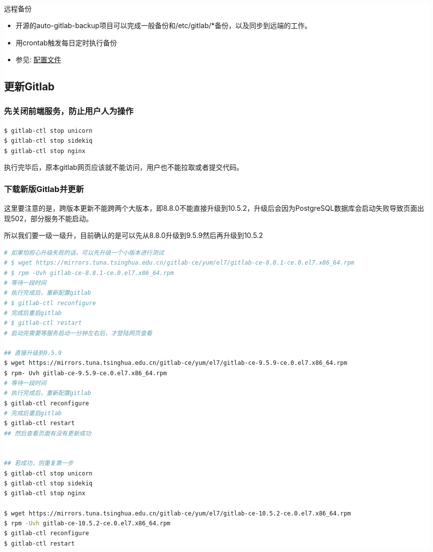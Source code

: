 远程备份

- 开源的auto-gitlab-backup项目可以完成一般备份和/etc/gitlab/*备份，以及同步到远端的工作。

- 用crontab触发每日定时执行备份

- 参见: [配置文件](https://github.com/Polaris0112/Ops-Tools/blob/master/gitlab/auto-gitlab-backup.conf)



## 更新Gitlab

### 先关闭前端服务，防止用户人为操作

``` bash
$ gitlab-ctl stop unicorn
$ gitlab-ctl stop sidekiq
$ gitlab-ctl stop nginx
```

执行完毕后，原本gitlab网页应该就不能访问，用户也不能拉取或者提交代码。

### 下载新版Gitlab并更新

这里要注意的是，跨版本更新不能跨两个大版本，即8.8.0不能直接升级到10.5.2，升级后会因为PostgreSQL数据库会启动失败导致页面出现502，部分服务不能启动。

所以我们要一级一级升，目前确认的是可以先从8.8.0升级到9.5.9然后再升级到10.5.2
``` bash
# 如果怕担心升级失败的话，可以先升级一个小版本进行测试
# $ wget https://mirrors.tuna.tsinghua.edu.cn/gitlab-ce/yum/el7/gitlab-ce-8.8.1-ce.0.el7.x86_64.rpm
# $ rpm -Uvh gitlab-ce-8.8.1-ce.0.el7.x86_64.rpm
# 等待一段时间
# 执行完成后，重新配置gitlab
# $ gitlab-ctl reconfigure
# 完成后重启gitlab
# $ gitlab-ctl restart
# 启动完需要等服务启动一分钟左右后，才登陆网页查看

## 直接升级到9.5.9
$ wget https://mirrors.tuna.tsinghua.edu.cn/gitlab-ce/yum/el7/gitlab-ce-9.5.9-ce.0.el7.x86_64.rpm
$ rpm- Uvh gitlab-ce-9.5.9-ce.0.el7.x86_64.rpm
# 等待一段时间
# 执行完成后，重新配置gitlab
$ gitlab-ctl reconfigure
# 完成后重启gitlab
$ gitlab-ctl restart
## 然后查看页面有没有更新成功


## 若成功，则重复第一步
$ gitlab-ctl stop unicorn
$ gitlab-ctl stop sidekiq
$ gitlab-ctl stop nginx

$ wget https://mirrors.tuna.tsinghua.edu.cn/gitlab-ce/yum/el7/gitlab-ce-10.5.2-ce.0.el7.x86_64.rpm
$ rpm -Uvh gitlab-ce-10.5.2-ce.0.el7.x86_64.rpm
$ gitlab-ctl reconfigure
$ gitlab-ctl restart

```
